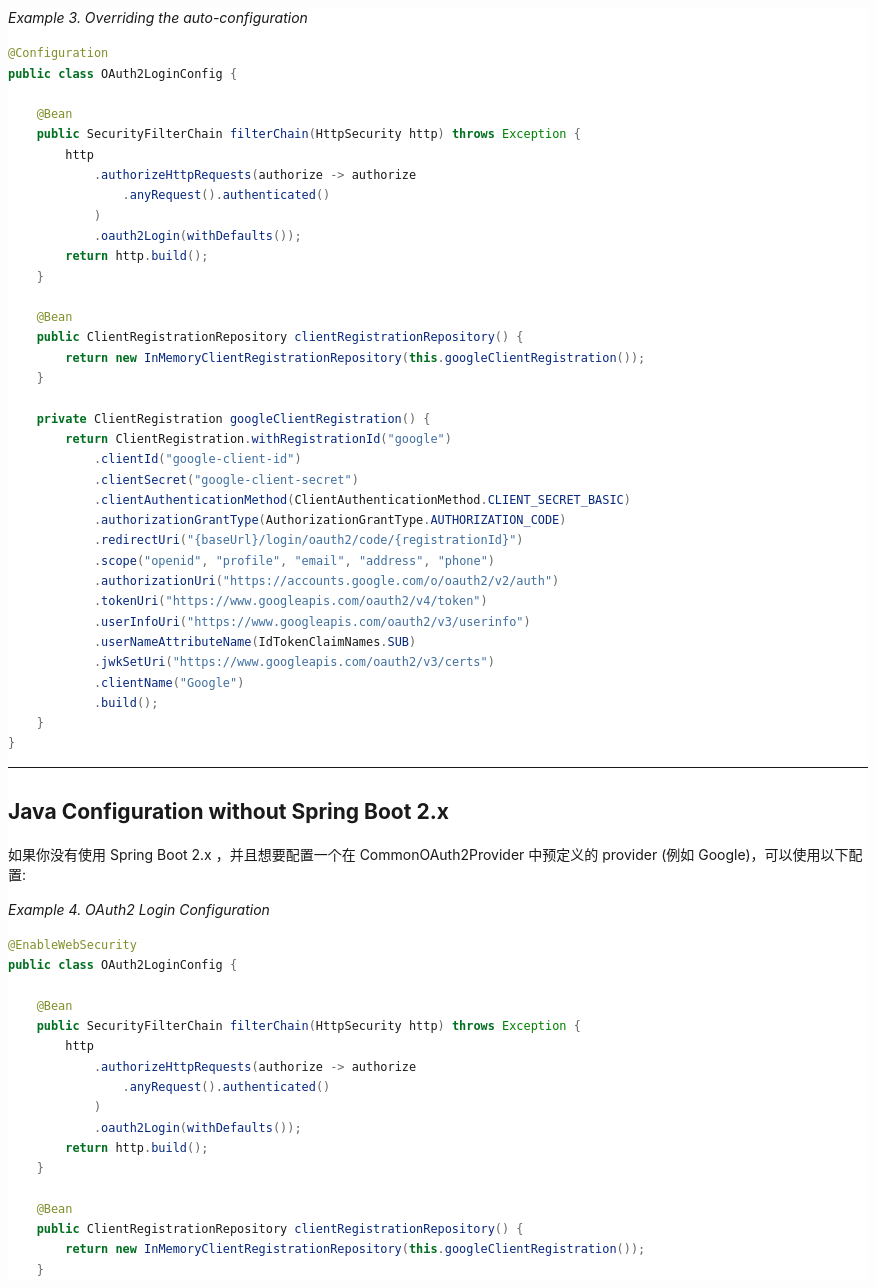 *Example 3. Overriding the auto-configuration*
```java
@Configuration
public class OAuth2LoginConfig {

	@Bean
	public SecurityFilterChain filterChain(HttpSecurity http) throws Exception {
		http
			.authorizeHttpRequests(authorize -> authorize
				.anyRequest().authenticated()
			)
			.oauth2Login(withDefaults());
		return http.build();
	}

	@Bean
	public ClientRegistrationRepository clientRegistrationRepository() {
		return new InMemoryClientRegistrationRepository(this.googleClientRegistration());
	}

	private ClientRegistration googleClientRegistration() {
		return ClientRegistration.withRegistrationId("google")
			.clientId("google-client-id")
			.clientSecret("google-client-secret")
			.clientAuthenticationMethod(ClientAuthenticationMethod.CLIENT_SECRET_BASIC)
			.authorizationGrantType(AuthorizationGrantType.AUTHORIZATION_CODE)
			.redirectUri("{baseUrl}/login/oauth2/code/{registrationId}")
			.scope("openid", "profile", "email", "address", "phone")
			.authorizationUri("https://accounts.google.com/o/oauth2/v2/auth")
			.tokenUri("https://www.googleapis.com/oauth2/v4/token")
			.userInfoUri("https://www.googleapis.com/oauth2/v3/userinfo")
			.userNameAttributeName(IdTokenClaimNames.SUB)
			.jwkSetUri("https://www.googleapis.com/oauth2/v3/certs")
			.clientName("Google")
			.build();
	}
}
```

---

## Java Configuration without Spring Boot 2.x
如果你没有使用 Spring Boot 2.x ，并且想要配置一个在 CommonOAuth2Provider 中预定义的 provider (例如 Google)，可以使用以下配置:

*Example 4. OAuth2 Login Configuration*
```java
@EnableWebSecurity
public class OAuth2LoginConfig {

	@Bean
	public SecurityFilterChain filterChain(HttpSecurity http) throws Exception {
		http
			.authorizeHttpRequests(authorize -> authorize
				.anyRequest().authenticated()
			)
			.oauth2Login(withDefaults());
		return http.build();
	}

	@Bean
	public ClientRegistrationRepository clientRegistrationRepository() {
		return new InMemoryClientRegistrationRepository(this.googleClientRegistration());
	}

```